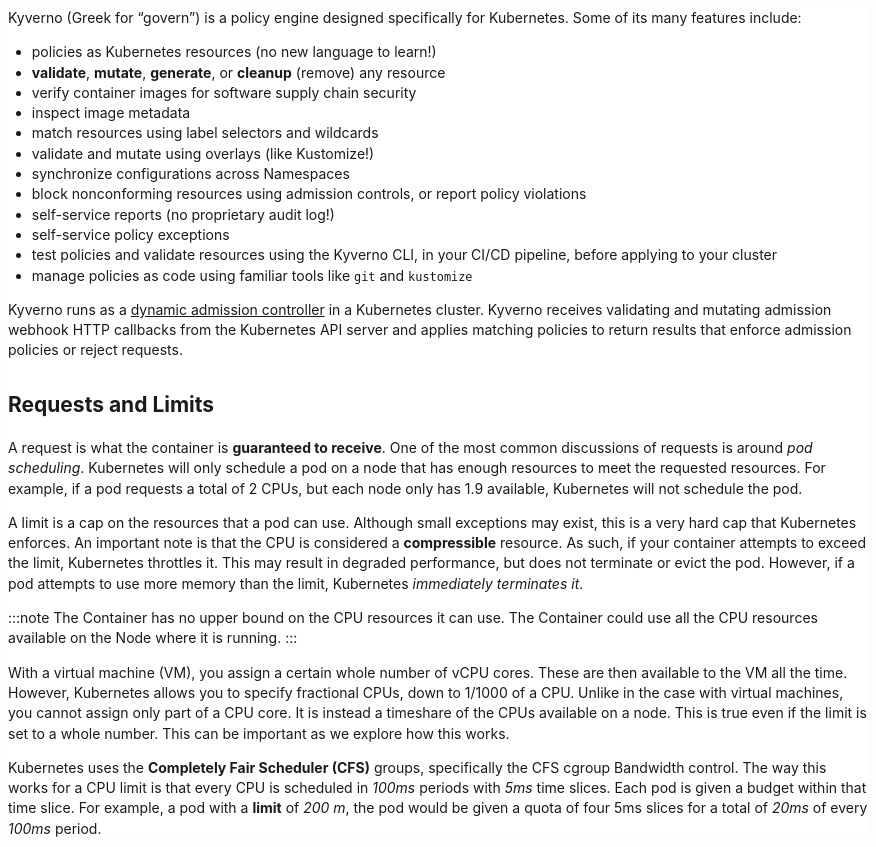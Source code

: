 Kyverno (Greek for “govern”) is a policy engine designed specifically for Kubernetes. Some of its many features include:

- policies as Kubernetes resources (no new language to learn!)
- **validate**, **mutate**, **generate**, or **cleanup** (remove) any resource
- verify container images for software supply chain security
- inspect image metadata
- match resources using label selectors and wildcards
- validate and mutate using overlays (like Kustomize!)
- synchronize configurations across Namespaces
- block nonconforming resources using admission controls, or report policy violations
- self-service reports (no proprietary audit log!)
- self-service policy exceptions
- test policies and validate resources using the Kyverno CLI, in your CI/CD pipeline, before applying to your cluster
- manage policies as code using familiar tools like `git` and `kustomize`

Kyverno runs as a [dynamic admission controller](https://kubernetes.io/docs/reference/access-authn-authz/extensible-admission-controllers/) in a Kubernetes cluster.
Kyverno receives validating and mutating admission webhook HTTP callbacks from the Kubernetes API server
and applies matching policies to return results that enforce admission policies or reject requests.

## Requests and Limits

A request is what the container is **guaranteed to receive**. One of the most common discussions of requests is around
_pod scheduling_. Kubernetes will only schedule a pod on a node that has enough resources to meet the requested resources.
For example, if a pod requests a total of 2 CPUs, but each node only has 1.9 available, Kubernetes will not schedule the pod.

A limit is a cap on the resources that a pod can use. Although small exceptions may exist,
this is a very hard cap that Kubernetes enforces.
An important note is that the CPU is considered a **compressible** resource.
As such, if your container attempts to exceed the limit, Kubernetes throttles it.
This may result in degraded performance, but does not terminate or evict the pod. However,
if a pod attempts to use more memory than the limit, Kubernetes _immediately terminates it_.

:::note
The Container has no upper bound on the CPU resources it can use.
The Container could use all the CPU resources available on the Node where it is running.
:::

With a virtual machine (VM), you assign a certain whole number of vCPU cores.
These are then available to the VM all the time.
However, Kubernetes allows you to specify fractional CPUs, down to 1/1000 of a CPU.
Unlike in the case with virtual machines, you cannot assign only part of a CPU core.
It is instead a timeshare of the CPUs available on a node.
This is true even if the limit is set to a whole number. This can be important as we explore how this works.

Kubernetes uses the **Completely Fair Scheduler (CFS)** groups, specifically the CFS cgroup Bandwidth control.
The way this works for a CPU limit is that every CPU is scheduled in _100ms_ periods with _5ms_ time slices.
Each pod is given a budget within that time slice. For example, a pod with a **limit** of _200 m_,
the pod would be given a quota of four 5ms slices for a total of _20ms_ of every _100ms_ period.
